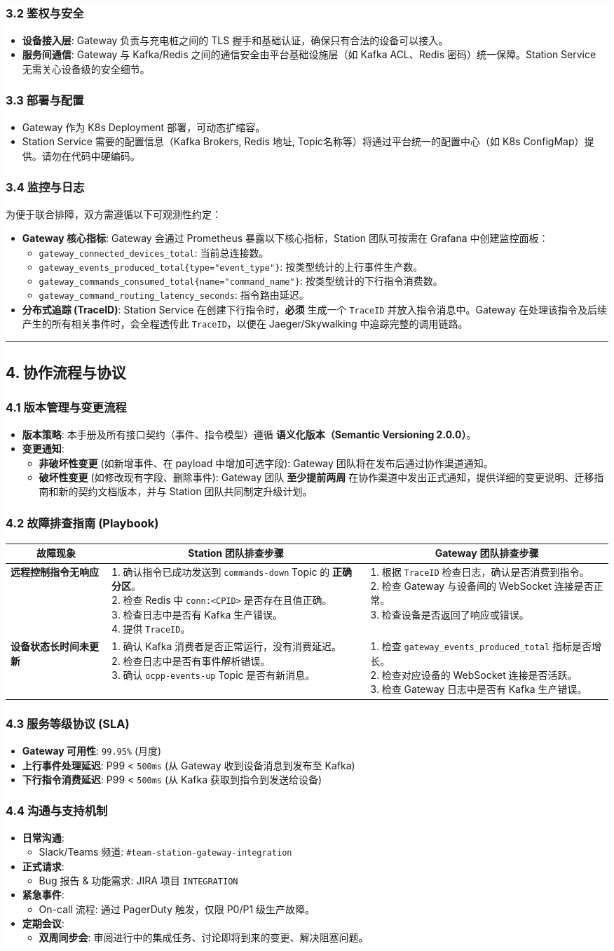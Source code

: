 ### 3.2 鉴权与安全

-   **设备接入层**: Gateway 负责与充电桩之间的 TLS 握手和基础认证，确保只有合法的设备可以接入。
-   **服务间通信**: Gateway 与 Kafka/Redis 之间的通信安全由平台基础设施层（如 Kafka ACL、Redis 密码）统一保障。Station Service 无需关心设备级的安全细节。

### 3.3 部署与配置

-   Gateway 作为 K8s Deployment 部署，可动态扩缩容。
-   Station Service 需要的配置信息（Kafka Brokers, Redis 地址, Topic名称等）将通过平台统一的配置中心（如 K8s ConfigMap）提供。请勿在代码中硬编码。

### 3.4 监控与日志

为便于联合排障，双方需遵循以下可观测性约定：

-   **Gateway 核心指标**: Gateway 会通过 Prometheus 暴露以下核心指标，Station 团队可按需在 Grafana 中创建监控面板：
    -   `gateway_connected_devices_total`: 当前总连接数。
    -   `gateway_events_produced_total{type="event_type"}`: 按类型统计的上行事件生产数。
    -   `gateway_commands_consumed_total{name="command_name"}`: 按类型统计的下行指令消费数。
    -   `gateway_command_routing_latency_seconds`: 指令路由延迟。
-   **分布式追踪 (TraceID)**: Station Service 在创建下行指令时，**必须** 生成一个 `TraceID` 并放入指令消息中。Gateway 在处理该指令及后续产生的所有相关事件时，会全程透传此 `TraceID`，以便在 Jaeger/Skywalking 中追踪完整的调用链路。

---

## 4. 协作流程与协议

### 4.1 版本管理与变更流程

-   **版本策略**: 本手册及所有接口契约（事件、指令模型）遵循 **语义化版本（Semantic Versioning 2.0.0）**。
-   **变更通知**:
    -   **非破坏性变更** (如新增事件、在 payload 中增加可选字段): Gateway 团队将在发布后通过协作渠道通知。
    -   **破坏性变更** (如修改现有字段、删除事件): Gateway 团队 **至少提前两周** 在协作渠道中发出正式通知，提供详细的变更说明、迁移指南和新的契约文档版本，并与 Station 团队共同制定升级计划。

### 4.2 故障排查指南 (Playbook)

| 故障现象                   | Station 团队排查步骤                                                                                             | Gateway 团队排查步骤                                                                                             |
| -------------------------- | ---------------------------------------------------------------------------------------------------------------- | ---------------------------------------------------------------------------------------------------------------- |
| **远程控制指令无响应**     | 1. 确认指令已成功发送到 `commands-down` Topic 的 **正确分区**。<br>2. 检查 Redis 中 `conn:<CPID>` 是否存在且值正确。<br>3. 检查日志中是否有 Kafka 生产错误。<br>4. 提供 `TraceID`。 | 1. 根据 `TraceID` 检查日志，确认是否消费到指令。<br>2. 检查 Gateway 与设备间的 WebSocket 连接是否正常。<br>3. 检查设备是否返回了响应或错误。 |
| **设备状态长时间未更新**   | 1. 确认 Kafka 消费者是否正常运行，没有消费延迟。<br>2. 检查日志中是否有事件解析错误。<br>3. 确认 `ocpp-events-up` Topic 是否有新消息。 | 1. 检查 `gateway_events_produced_total` 指标是否增长。<br>2. 检查对应设备的 WebSocket 连接是否活跃。<br>3. 检查 Gateway 日志中是否有 Kafka 生产错误。 |

### 4.3 服务等级协议 (SLA)

-   **Gateway 可用性**: `99.95%` (月度)
-   **上行事件处理延迟**: P99 < `500ms` (从 Gateway 收到设备消息到发布至 Kafka)
-   **下行指令消费延迟**: P99 < `500ms` (从 Kafka 获取到指令到发送给设备)

### 4.4 沟通与支持机制

-   **日常沟通**:
    -   Slack/Teams 频道: `#team-station-gateway-integration`
-   **正式请求**:
    -   Bug 报告 & 功能需求: JIRA 项目 `INTEGRATION`
-   **紧急事件**:
    -   On-call 流程: 通过 PagerDuty 触发，仅限 P0/P1 级生产故障。
-   **定期会议**:
    -   **双周同步会**: 审阅进行中的集成任务、讨论即将到来的变更、解决阻塞问题。

